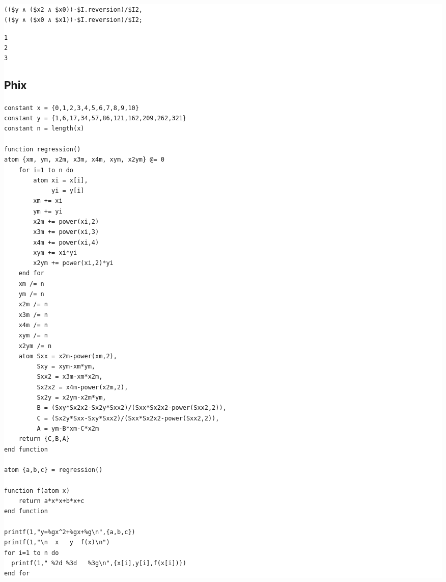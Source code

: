 ```perl6
(($y ∧ ($x2 ∧ $x0))·$I.reversion)/$I2,
(($y ∧ ($x0 ∧ $x1))·$I.reversion)/$I2;
```

```txt
1
2
3

```



## Phix

```Phix
constant x = {0,1,2,3,4,5,6,7,8,9,10}
constant y = {1,6,17,34,57,86,121,162,209,262,321}
constant n = length(x)

function regression()
atom {xm, ym, x2m, x3m, x4m, xym, x2ym} @= 0
    for i=1 to n do
        atom xi = x[i],
             yi = y[i]
        xm += xi
        ym += yi
        x2m += power(xi,2)
        x3m += power(xi,3)
        x4m += power(xi,4)
        xym += xi*yi
        x2ym += power(xi,2)*yi
    end for
    xm /= n
    ym /= n
    x2m /= n
    x3m /= n
    x4m /= n
    xym /= n
    x2ym /= n
    atom Sxx = x2m-power(xm,2),
         Sxy = xym-xm*ym,
         Sxx2 = x3m-xm*x2m,
         Sx2x2 = x4m-power(x2m,2),
         Sx2y = x2ym-x2m*ym,
         B = (Sxy*Sx2x2-Sx2y*Sxx2)/(Sxx*Sx2x2-power(Sxx2,2)),
         C = (Sx2y*Sxx-Sxy*Sxx2)/(Sxx*Sx2x2-power(Sxx2,2)),
         A = ym-B*xm-C*x2m
    return {C,B,A}
end function

atom {a,b,c} = regression()

function f(atom x)
    return a*x*x+b*x+c
end function

printf(1,"y=%gx^2+%gx+%g\n",{a,b,c})
printf(1,"\n  x   y  f(x)\n")
for i=1 to n do
  printf(1," %2d %3d   %3g\n",{x[i],y[i],f(x[i])})
end for
```
